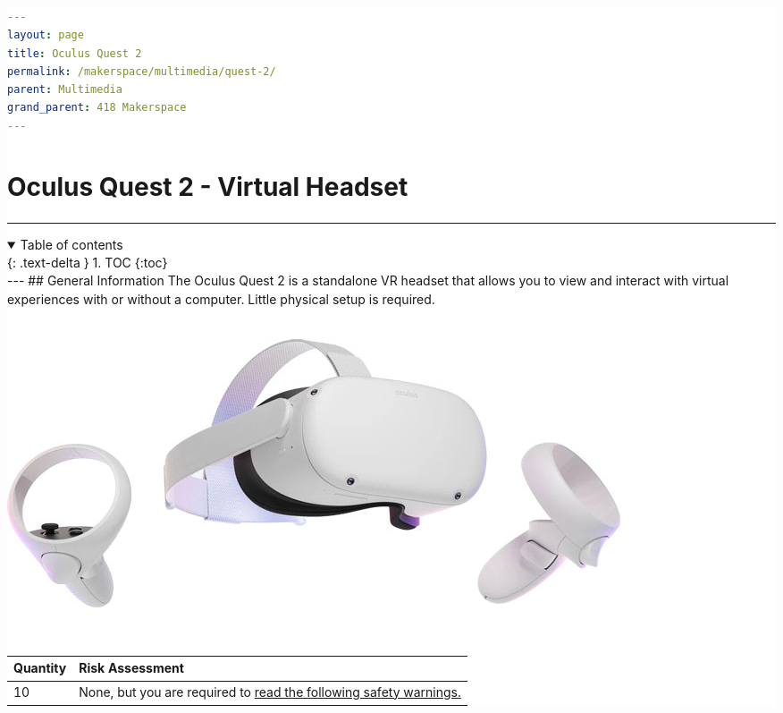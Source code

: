 ```yaml
---
layout: page
title: Oculus Quest 2
permalink: /makerspace/multimedia/quest-2/
parent: Multimedia
grand_parent: 418 Makerspace
---
```


# Oculus Quest 2 - Virtual Headset  
---
<details open markdown="block">
  <summary>
    Table of contents
  </summary>
  {: .text-delta }
1. TOC
{:toc}
</details>
---
## General Information
The Oculus Quest 2 is a standalone VR headset that allows you to view and interact with virtual experiences with or without a computer. Little physical setup is required.
<br><br>

![Oculus Headset with Controllers](/assets/images/equipment/oculus_headset.jpg)  

<br>

| Quantity | Risk Assessment |
|:---------|:----------------|
|    10    |      None, but you are required to [read the following safety warnings.](https://scontent.fcbr1-1.fna.fbcdn.net/v/t39.2365-6/31427030_1495419650568346_585719606576939008_n.pdf?_nc_cat=104&ccb=1-7&_nc_sid=489e6e&_nc_ohc=pzFuyXKBtiUAX8lVfr7&_nc_ht=scontent.fcbr1-1.fna&oh=00_AT-vMC-fcrBJyAzSmWKZEgDZXdDfgHiet7N0WK6a_PfLgg&oe=63563446)        | 
